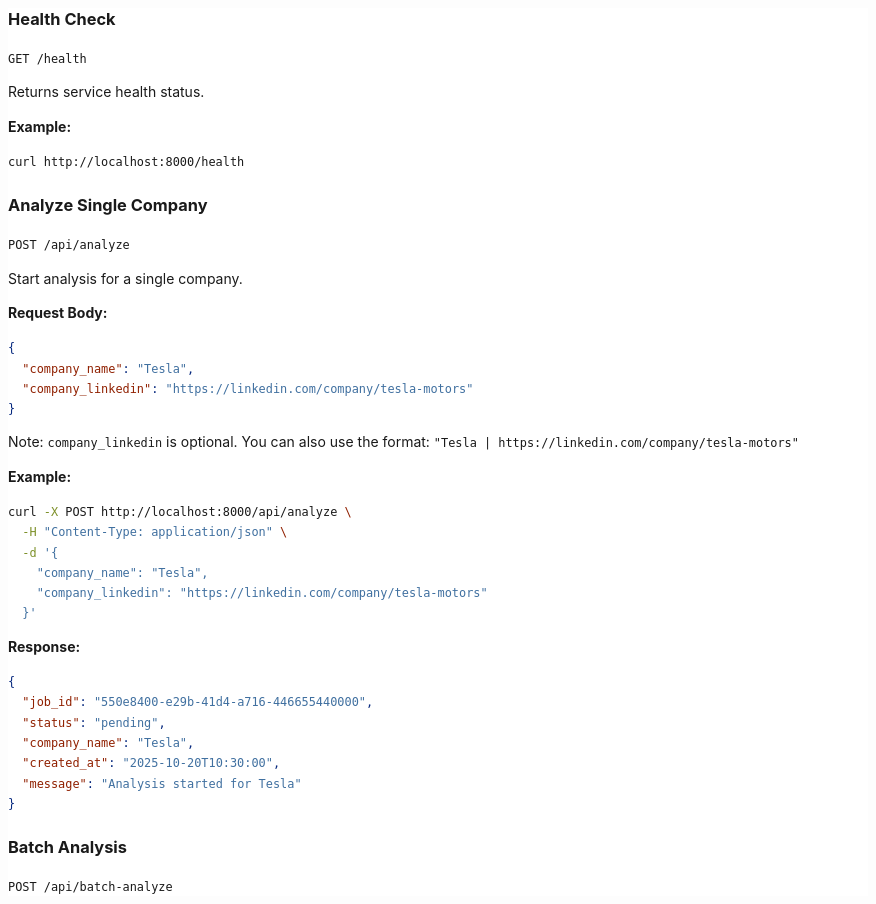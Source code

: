 ### Health Check

```bash
GET /health
```

Returns service health status.

**Example:**
```bash
curl http://localhost:8000/health
```

### Analyze Single Company

```bash
POST /api/analyze
```

Start analysis for a single company.

**Request Body:**
```json
{
  "company_name": "Tesla",
  "company_linkedin": "https://linkedin.com/company/tesla-motors"
}
```

Note: `company_linkedin` is optional. You can also use the format: `"Tesla | https://linkedin.com/company/tesla-motors"`

**Example:**
```bash
curl -X POST http://localhost:8000/api/analyze \
  -H "Content-Type: application/json" \
  -d '{
    "company_name": "Tesla",
    "company_linkedin": "https://linkedin.com/company/tesla-motors"
  }'
```

**Response:**
```json
{
  "job_id": "550e8400-e29b-41d4-a716-446655440000",
  "status": "pending",
  "company_name": "Tesla",
  "created_at": "2025-10-20T10:30:00",
  "message": "Analysis started for Tesla"
}
```

### Batch Analysis

```bash
POST /api/batch-analyze
```
